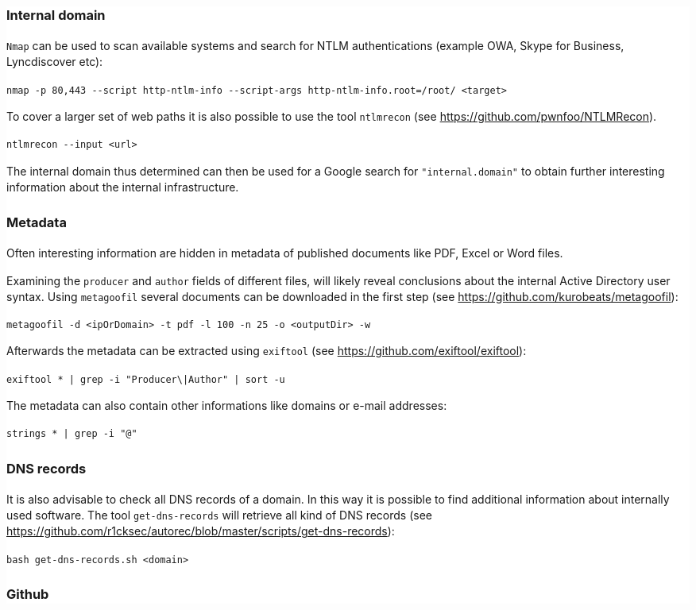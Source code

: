 ### Internal domain

`Nmap` can be used to scan available systems and search for NTLM authentications (example OWA, Skype for Business, Lyncdiscover etc):

```
nmap -p 80,443 --script http-ntlm-info --script-args http-ntlm-info.root=/root/ <target>
```

To cover a larger set of web paths it is also possible to use the tool `ntlmrecon` (see https://github.com/pwnfoo/NTLMRecon). 

```
ntlmrecon --input <url>
```

The internal domain thus determined can then be used for a Google search for `"internal.domain"` to obtain further interesting information about the internal infrastructure.

### Metadata

Often interesting information are hidden in metadata of published documents like PDF, Excel or Word files.

Examining the `producer` and `author` fields of different files, will likely reveal conclusions about the internal Active Directory user syntax.
Using `metagoofil` several documents can be downloaded in the first step (see https://github.com/kurobeats/metagoofil):

```
metagoofil -d <ipOrDomain> -t pdf -l 100 -n 25 -o <outputDir> -w
```

Afterwards the metadata can be extracted using `exiftool` (see https://github.com/exiftool/exiftool):

```
exiftool * | grep -i "Producer\|Author" | sort -u
```

The metadata can also contain other informations like domains or e-mail addresses:

```
strings * | grep -i "@"
```

### DNS records

It is also advisable to check all DNS records of a domain.
In this way it is possible to find additional information about internally used software.
The tool `get-dns-records` will retrieve all kind of DNS records (see https://github.com/r1cksec/autorec/blob/master/scripts/get-dns-records):

```
bash get-dns-records.sh <domain>
```

### Github
